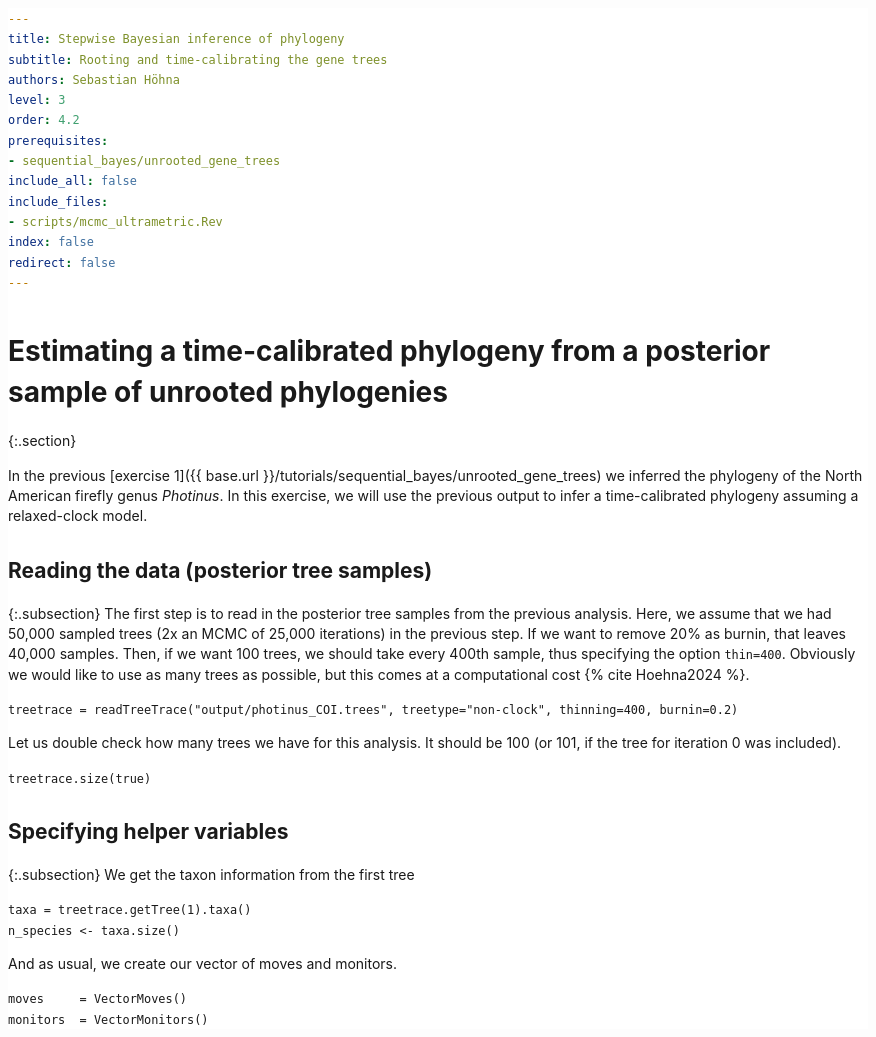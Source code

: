 ```yaml
---
title: Stepwise Bayesian inference of phylogeny
subtitle: Rooting and time-calibrating the gene trees
authors: Sebastian Höhna
level: 3
order: 4.2
prerequisites:
- sequential_bayes/unrooted_gene_trees
include_all: false
include_files:
- scripts/mcmc_ultrametric.Rev
index: false
redirect: false
---
```


# Estimating a time-calibrated phylogeny from a posterior sample of unrooted phylogenies
{:.section}


In the previous [exercise 1]({{ base.url }}/tutorials/sequential_bayes/unrooted_gene_trees) we inferred the phylogeny of the North American firefly genus *Photinus*.
In this exercise, we will use the previous output to infer a time-calibrated phylogeny assuming a relaxed-clock model.


## Reading the data (posterior tree samples)
{:.subsection}
The first step is to read in the posterior tree samples from the previous analysis.
Here, we assume that we had 50,000 sampled trees (2x an MCMC of 25,000 iterations) in the previous step.
If we want to remove 20% as burnin, that leaves 40,000 samples.
Then, if we want 100 trees, we should take every 400th sample, thus specifying the option `thin=400`.
Obviously we would like to use as many trees as possible, but this comes at a computational cost {% cite Hoehna2024 %}.
```
treetrace = readTreeTrace("output/photinus_COI.trees", treetype="non-clock", thinning=400, burnin=0.2)
```
Let us double check how many trees we have for this analysis.
It should be 100 (or 101, if the tree for iteration 0 was included).
```
treetrace.size(true)
```


## Specifying helper variables
{:.subsection}
We get the taxon information from the first tree
```
taxa = treetrace.getTree(1).taxa()
n_species <- taxa.size()
```
And as usual, we create our vector of moves and monitors.
```
moves     = VectorMoves()
monitors  = VectorMonitors()
```
